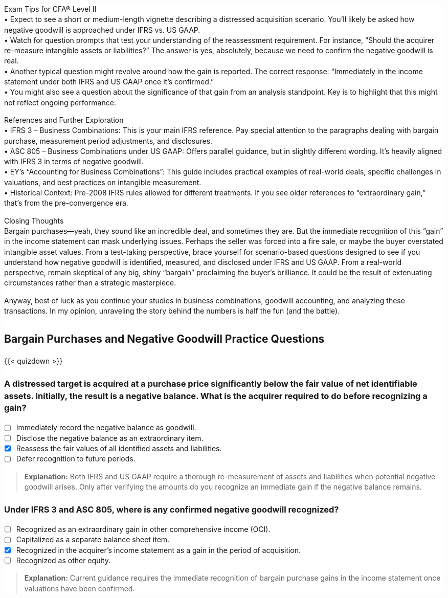 Exam Tips for CFA® Level II  
• Expect to see a short or medium-length vignette describing a distressed acquisition scenario. You’ll likely be asked how negative goodwill is approached under IFRS vs. US GAAP.  
• Watch for question prompts that test your understanding of the reassessment requirement. For instance, “Should the acquirer re-measure intangible assets or liabilities?” The answer is yes, absolutely, because we need to confirm the negative goodwill is real.  
• Another typical question might revolve around how the gain is reported. The correct response: “Immediately in the income statement under both IFRS and US GAAP once it’s confirmed.”  
• You might also see a question about the significance of that gain from an analysis standpoint. Key is to highlight that this might not reflect ongoing performance.  

References and Further Exploration  
• IFRS 3 – Business Combinations: This is your main IFRS reference. Pay special attention to the paragraphs dealing with bargain purchase, measurement period adjustments, and disclosures.  
• ASC 805 – Business Combinations under US GAAP: Offers parallel guidance, but in slightly different wording. It’s heavily aligned with IFRS 3 in terms of negative goodwill.  
• EY’s “Accounting for Business Combinations”: This guide includes practical examples of real-world deals, specific challenges in valuations, and best practices on intangible measurement.  
• Historical Context: Pre-2008 IFRS rules allowed for different treatments. If you see older references to “extraordinary gain,” that’s from the pre-convergence era.  

Closing Thoughts  
Bargain purchases—yeah, they sound like an incredible deal, and sometimes they are. But the immediate recognition of this “gain” in the income statement can mask underlying issues. Perhaps the seller was forced into a fire sale, or maybe the buyer overstated intangible asset values. From a test-taking perspective, brace yourself for scenario-based questions designed to see if you understand how negative goodwill is identified, measured, and disclosed under IFRS and US GAAP. From a real-world perspective, remain skeptical of any big, shiny “bargain” proclaiming the buyer’s brilliance. It could be the result of extenuating circumstances rather than a strategic masterpiece.

Anyway, best of luck as you continue your studies in business combinations, goodwill accounting, and analyzing these transactions. In my opinion, unraveling the story behind the numbers is half the fun (and the battle).  

## Bargain Purchases and Negative Goodwill Practice Questions

{{< quizdown >}}

### A distressed target is acquired at a purchase price significantly below the fair value of net identifiable assets. Initially, the result is a negative balance. What is the acquirer required to do before recognizing a gain? 
- [ ] Immediately record the negative balance as goodwill. 
- [ ] Disclose the negative balance as an extraordinary item. 
- [x] Reassess the fair values of all identified assets and liabilities. 
- [ ] Defer recognition to future periods.
> **Explanation:** Both IFRS and US GAAP require a thorough re-measurement of assets and liabilities when potential negative goodwill arises. Only after verifying the amounts do you recognize an immediate gain if the negative balance remains.

### Under IFRS 3 and ASC 805, where is any confirmed negative goodwill recognized?  
- [ ] Recognized as an extraordinary gain in other comprehensive income (OCI).  
- [ ] Capitalized as a separate balance sheet item.  
- [x] Recognized in the acquirer’s income statement as a gain in the period of acquisition.  
- [ ] Recognized as other equity.  
> **Explanation:** Current guidance requires the immediate recognition of bargain purchase gains in the income statement once valuations have been confirmed.
